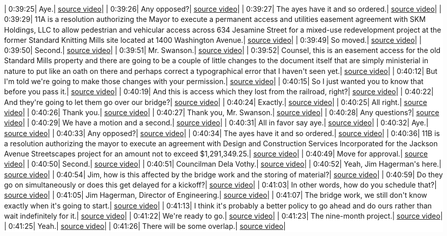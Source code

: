 | 0:39:25| Aye.| [source video](https://archive.org/details/CityCouncil170328?start=2365)|
| 0:39:26| Any opposed?| [source video](https://archive.org/details/CityCouncil170328?start=2366)|
| 0:39:27| The ayes have it and so ordered.| [source video](https://archive.org/details/CityCouncil170328?start=2367)|
| 0:39:29| 11A is a resolution authorizing the Mayor to execute a permanent access and utilities easement agreement with SKM Holdings, LLC to allow pedestrian and vehicular access across 634 Jesamine Street for a mixed-use redevelopment project at the former Standard Knitting Mills site located at 1400 Washington Avenue.| [source video](https://archive.org/details/CityCouncil170328?start=2369)|
| 0:39:49| So moved.| [source video](https://archive.org/details/CityCouncil170328?start=2389)|
| 0:39:50| Second.| [source video](https://archive.org/details/CityCouncil170328?start=2390)|
| 0:39:51| Mr. Swanson.| [source video](https://archive.org/details/CityCouncil170328?start=2391)|
| 0:39:52| Counsel, this is an easement access for the old Standard Mills property and there are going to be a couple of little changes to the document itself that are simply ministerial in nature to put like an oath on there and perhaps correct a typographical error that I haven't seen yet.| [source video](https://archive.org/details/CityCouncil170328?start=2392)|
| 0:40:12| But I'm told we're going to make those changes with your permission.| [source video](https://archive.org/details/CityCouncil170328?start=2412)|
| 0:40:15| So I just wanted you to know that before you pass it.| [source video](https://archive.org/details/CityCouncil170328?start=2415)|
| 0:40:19| And this is access which they lost from the railroad, right?| [source video](https://archive.org/details/CityCouncil170328?start=2419)|
| 0:40:22| And they're going to let them go over our bridge?| [source video](https://archive.org/details/CityCouncil170328?start=2422)|
| 0:40:24| Exactly.| [source video](https://archive.org/details/CityCouncil170328?start=2424)|
| 0:40:25| All right.| [source video](https://archive.org/details/CityCouncil170328?start=2425)|
| 0:40:26| Thank you.| [source video](https://archive.org/details/CityCouncil170328?start=2426)|
| 0:40:27| Thank you, Mr. Swanson.| [source video](https://archive.org/details/CityCouncil170328?start=2427)|
| 0:40:28| Any questions?| [source video](https://archive.org/details/CityCouncil170328?start=2428)|
| 0:40:29| We have a motion and a second.| [source video](https://archive.org/details/CityCouncil170328?start=2429)|
| 0:40:31| All in favor say aye.| [source video](https://archive.org/details/CityCouncil170328?start=2431)|
| 0:40:32| Aye.| [source video](https://archive.org/details/CityCouncil170328?start=2432)|
| 0:40:33| Any opposed?| [source video](https://archive.org/details/CityCouncil170328?start=2433)|
| 0:40:34| The ayes have it and so ordered.| [source video](https://archive.org/details/CityCouncil170328?start=2434)|
| 0:40:36| 11B is a resolution authorizing the mayor to execute an agreement with Design and Construction Services Incorporated for the Jackson Avenue Streetscapes project for an amount not to exceed $1,291,349.25.| [source video](https://archive.org/details/CityCouncil170328?start=2436)|
| 0:40:49| Move for approval.| [source video](https://archive.org/details/CityCouncil170328?start=2449)|
| 0:40:50| Second.| [source video](https://archive.org/details/CityCouncil170328?start=2450)|
| 0:40:51| Councilman Dela Vothy.| [source video](https://archive.org/details/CityCouncil170328?start=2451)|
| 0:40:52| Yeah, Jim Hagerman's here.| [source video](https://archive.org/details/CityCouncil170328?start=2452)|
| 0:40:54| Jim, how is this affected by the bridge work and the storing of material?| [source video](https://archive.org/details/CityCouncil170328?start=2454)|
| 0:40:59| Do they go on simultaneously or does this get delayed for a kickoff?| [source video](https://archive.org/details/CityCouncil170328?start=2459)|
| 0:41:03| In other words, how do you schedule that?| [source video](https://archive.org/details/CityCouncil170328?start=2463)|
| 0:41:05| Jim Hagerman, Director of Engineering.| [source video](https://archive.org/details/CityCouncil170328?start=2465)|
| 0:41:07| The bridge work, we still don't know exactly when it's going to start.| [source video](https://archive.org/details/CityCouncil170328?start=2467)|
| 0:41:13| I think it's probably a better policy to go ahead and do ours rather than wait indefinitely for it.| [source video](https://archive.org/details/CityCouncil170328?start=2473)|
| 0:41:22| We're ready to go.| [source video](https://archive.org/details/CityCouncil170328?start=2482)|
| 0:41:23| The nine-month project.| [source video](https://archive.org/details/CityCouncil170328?start=2483)|
| 0:41:25| Yeah.| [source video](https://archive.org/details/CityCouncil170328?start=2485)|
| 0:41:26| There will be some overlap.| [source video](https://archive.org/details/CityCouncil170328?start=2486)|